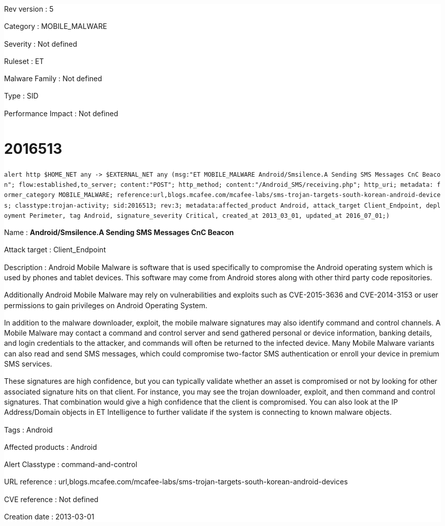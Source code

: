 Rev version : 5

Category : MOBILE_MALWARE

Severity : Not defined

Ruleset : ET

Malware Family : Not defined

Type : SID

Performance Impact : Not defined

# 2016513
`alert http $HOME_NET any -> $EXTERNAL_NET any (msg:"ET MOBILE_MALWARE Android/Smsilence.A Sending SMS Messages CnC Beacon"; flow:established,to_server; content:"POST"; http_method; content:"/Android_SMS/receiving.php"; http_uri; metadata: former_category MOBILE_MALWARE; reference:url,blogs.mcafee.com/mcafee-labs/sms-trojan-targets-south-korean-android-devices; classtype:trojan-activity; sid:2016513; rev:3; metadata:affected_product Android, attack_target Client_Endpoint, deployment Perimeter, tag Android, signature_severity Critical, created_at 2013_03_01, updated_at 2016_07_01;)
` 

Name : **Android/Smsilence.A Sending SMS Messages CnC Beacon** 

Attack target : Client_Endpoint

Description : Android Mobile Malware is software that is used specifically to compromise the Android operating system which is used by phones and tablet devices.  This software may come from Android stores along with other third party code repositories.

Additionally Android Mobile Malware may rely on vulnerabilities and exploits such as CVE-2015-3636 and CVE-2014-3153 or user permissions to gain privileges on Android Operating System.

In addition to the malware downloader, exploit, the mobile malware signatures may also identify command and control channels.  A Mobile Malware may contact a command and control server and send gathered personal or device information, banking details, and login credentials to the attacker, and commands will often be returned to the infected device. Many Mobile Malware variants can also read and send SMS messages, which could compromise two-factor SMS authentication or enroll your device in premium SMS services.

These signatures are high confidence, but you can typically validate whether an asset is compromised or not by looking for other associated signature hits on that client.  For instance, you may see the trojan downloader, exploit, and then command and control signatures.  That combination would give a high confidence that the client is compromised.  You can also look at the IP Address/Domain objects in ET Intelligence to further validate if the system is connecting to known malware objects.

Tags : Android

Affected products : Android

Alert Classtype : command-and-control

URL reference : url,blogs.mcafee.com/mcafee-labs/sms-trojan-targets-south-korean-android-devices

CVE reference : Not defined

Creation date : 2013-03-01
